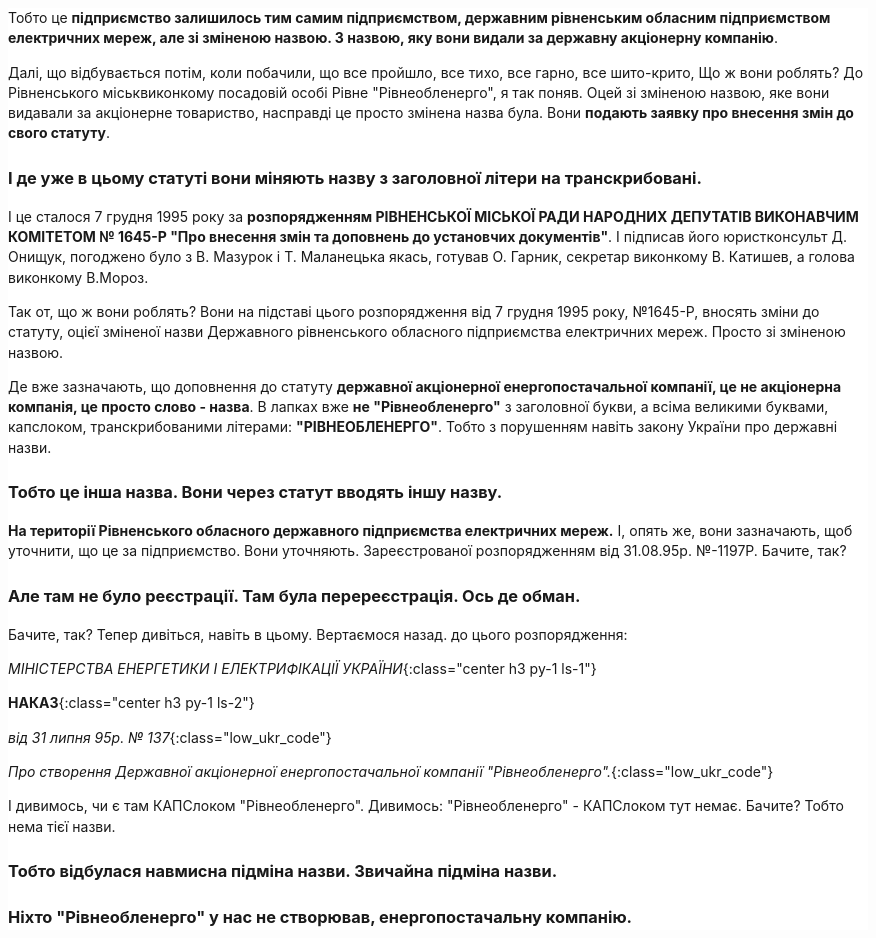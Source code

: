 Тобто це **підприємство залишилось тим самим підприємством, державним рівненським обласним підприємством електричних мереж, але зі зміненою назвою. З назвою, яку вони видали за державну акціонерну компанію**.

Далі, що відбувається потім, коли побачили, що все пройшло, все тихо, все гарно, все шито-крито, Що ж вони роблять? До Рівненського міськвиконкому посадовій особі Рівне "Рівнеобленерго", я так поняв. Оцей зі зміненою назвою, яке вони видавали за акціонерне товариство, насправді це просто змінена назва була. Вони **подають заявку про внесення змін до свого статуту**.

### І де уже в цьому статуті вони міняють назву з заголовної літери на транскрибовані.

І це сталося 7 грудня 1995 року за **розпорядженням РІВНЕНСЬКОЇ МІСЬКОЇ РАДИ НАРОДНИХ ДЕПУТАТІВ ВИКОНАВЧИМ КОМІТЕТОМ № 1645-Р "Про внесення змін та доповнень до установчих документів"**. І підписав його юристконсульт Д. Онищук, погоджено було з В. Мазурок і Т. Маланецька якась, готував О. Гарник, секретар виконкому В. Катишев, а голова виконкому В.Мороз.

Так от, що ж вони роблять? Вони на підставі цього розпорядження від 7 грудня 1995 року, №1645-Р, вносять зміни до статуту, оцієї зміненої назви Державного рівненського обласного підприємства електричних мереж. Просто зі зміненою назвою.

Де вже зазначають, що доповнення до статуту **державної акціонерної енергопостачальної компанії, це не акціонерна компанія, це просто слово - назва**. В лапках вже **не "Рівнеобленерго"** з заголовної букви, а всіма великими буквами, капслоком, транскрибованими літерами: **"РІВНЕОБЛЕНЕРГО"**. Тобто з порушенням навіть закону України про державні назви.

### Тобто це інша назва. Вони через статут вводять іншу назву.

**На території Рівненського обласного державного підприємства електричних мереж.** І, опять же, вони зазначають, щоб уточнити, що це за підприємство. Вони уточняють. Зареєстрованої розпорядженням від 31.08.95р. №-1197Р.
Бачите, так?

### Але там не було реєстрації. Там була перереєстрація. Ось де обман.

Бачите, так? Тепер дивіться, навіть в цьому. Вертаємося назад. до цього розпорядження:

_МІНІСТЕРСТВА ЕНЕРГЕТИКИ І ЕЛЕКТРИФІКАЦІЇ УКРАЇНИ_{:class="center h3 py-1 ls-1"}

**НАКАЗ**{:class="center h3 py-1 ls-2"}

_від 31 липня 95р. № 137_{:class="low_ukr_code"}

_Про створення Державної акціонерної енергопостачальної компанії "Рівнеобленерго"._{:class="low_ukr_code"}

І дивимось, чи є там КАПСлоком "Рівнеобленерго". Дивимось: "Рівнеобленерго" - КАПСлоком тут немає. Бачите? Тобто нема тієї назви.

### Тобто відбулася навмисна підміна назви. Звичайна підміна назви.

### Ніхто "Рівнеобленерго" у нас не створював, енергопостачальну компанію.
